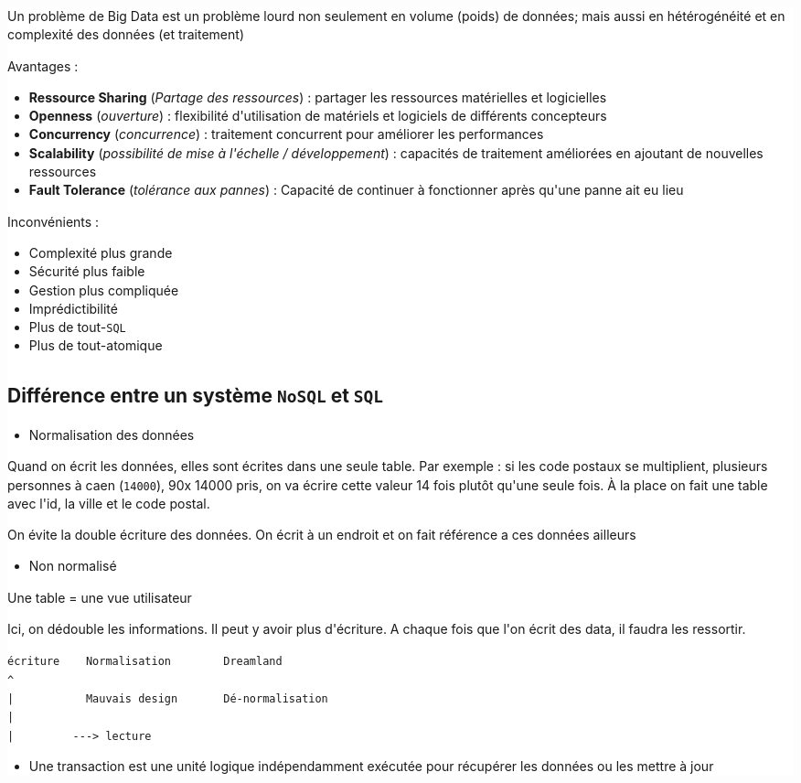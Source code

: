 Un problème de Big Data est un problème lourd non seulement en volume (poids) de données; mais aussi en hétérogénéité et en complexité des données (et traitement)



Avantages :

- **Ressource Sharing** (*Partage des ressources*) : partager les ressources matérielles et logicielles
- **Openness** (*ouverture*) : flexibilité d'utilisation de matériels et logiciels de différents concepteurs
- **Concurrency** (*concurrence*) : traitement concurrent pour améliorer les performances
- **Scalability** (*possibilité de mise à l'échelle / développement*) : capacités de traitement améliorées en ajoutant de nouvelles ressources
- **Fault Tolerance** (*tolérance aux pannes*) : Capacité de continuer à fonctionner après qu'une panne ait eu lieu

Inconvénients :

- Complexité plus grande
- Sécurité plus faible
- Gestion plus compliquée
- Imprédictibilité
- Plus de tout-`SQL`
- Plus de tout-atomique

## Différence entre un système `NoSQL` et `SQL`

- Normalisation des données



Quand on écrit les données, elles sont écrites dans une seule table. Par exemple : si les code postaux se multiplient, plusieurs personnes à caen (``14000``), 90x 14000 pris, on va écrire cette valeur 14 fois plutôt qu'une seule fois. À la place on fait une table avec l'id, la ville et le code postal.

On évite la double écriture des données. On écrit à un endroit et on fait référence a ces données ailleurs

- Non normalisé

Une table = une vue utilisateur

Ici, on dédouble les informations. Il peut y avoir plus d'écriture. A chaque fois que l'on écrit des data, il faudra les ressortir.

```text
écriture    Normalisation        Dreamland
^
|           Mauvais design       Dé-normalisation
|
|         ---> lecture
```

- Une transaction est une unité logique indépendamment exécutée pour récupérer les données ou les mettre à jour
